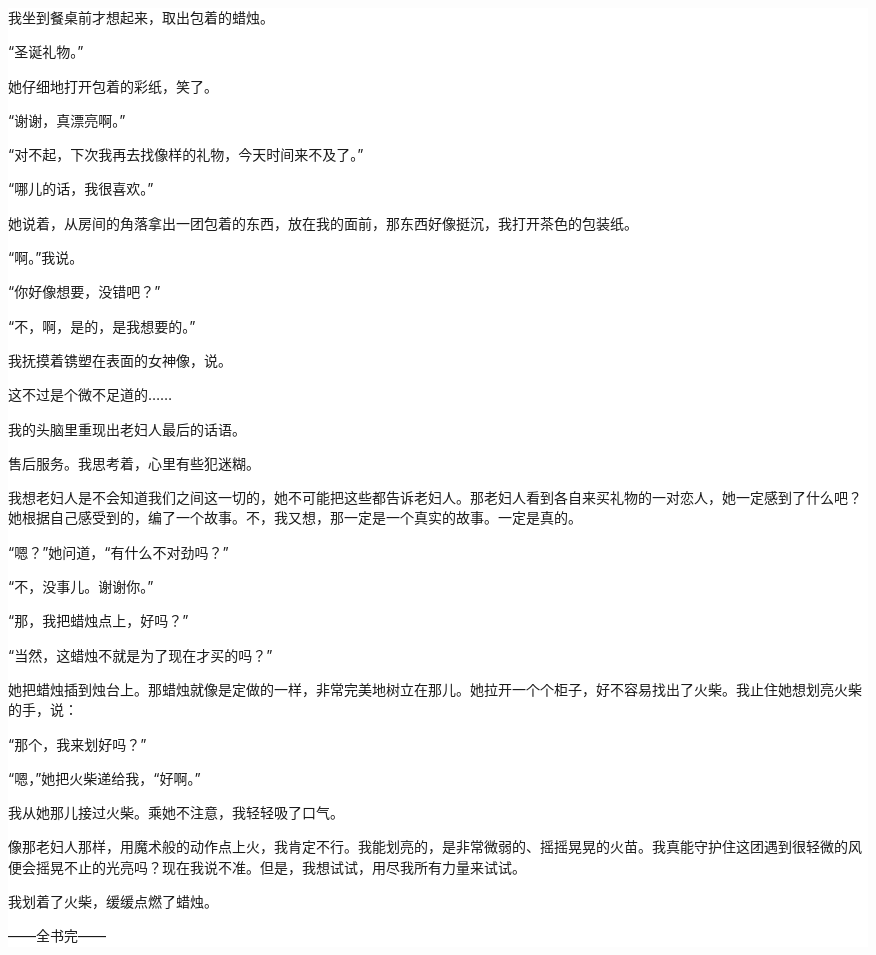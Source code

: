 我坐到餐桌前才想起来，取出包着的蜡烛。

“圣诞礼物。”

她仔细地打开包着的彩纸，笑了。

“谢谢，真漂亮啊。”

“对不起，下次我再去找像样的礼物，今天时间来不及了。”

“哪儿的话，我很喜欢。”

她说着，从房间的角落拿出一团包着的东西，放在我的面前，那东西好像挺沉，我打开茶色的包装纸。

“啊。”我说。

“你好像想要，没错吧？”

“不，啊，是的，是我想要的。”

我抚摸着镌塑在表面的女神像，说。

这不过是个微不足道的……

我的头脑里重现出老妇人最后的话语。

售后服务。我思考着，心里有些犯迷糊。

我想老妇人是不会知道我们之间这一切的，她不可能把这些都告诉老妇人。那老妇人看到各自来买礼物的一对恋人，她一定感到了什么吧？她根据自己感受到的，编了一个故事。不，我又想，那一定是一个真实的故事。一定是真的。

“嗯？”她问道，“有什么不对劲吗？”

“不，没事儿。谢谢你。”

“那，我把蜡烛点上，好吗？”

“当然，这蜡烛不就是为了现在才买的吗？”

她把蜡烛插到烛台上。那蜡烛就像是定做的一样，非常完美地树立在那儿。她拉开一个个柜子，好不容易找出了火柴。我止住她想划亮火柴的手，说：

“那个，我来划好吗？”

“嗯，”她把火柴递给我，“好啊。”

我从她那儿接过火柴。乘她不注意，我轻轻吸了口气。

像那老妇人那样，用魔术般的动作点上火，我肯定不行。我能划亮的，是非常微弱的、摇摇晃晃的火苗。我真能守护住这团遇到很轻微的风便会摇晃不止的光亮吗？现在我说不准。但是，我想试试，用尽我所有力量来试试。

我划着了火柴，缓缓点燃了蜡烛。

——全书完——


